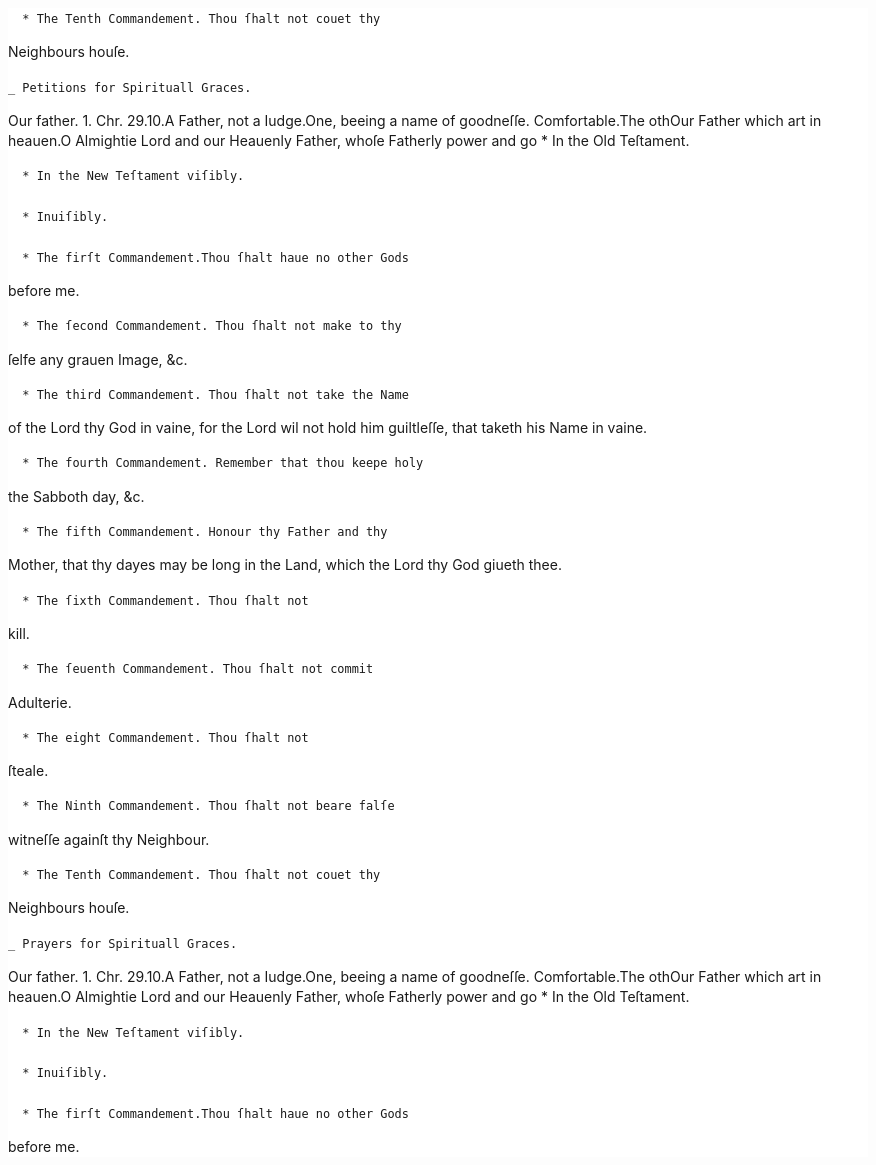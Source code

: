       * The Tenth Commandement. Thou ſhalt not couet thy
Neighbours houſe.

    _ Petitions for Spirituall Graces.
Our father. 1. Chr. 29.10.A
Father, not a Iudge.One, beeing a name of goodneſſe. Comfortable.The othOur Father which art in
heauen.O Almightie Lord and our Heauenly Father, whoſe
Fatherly power and go
      * In the Old Teſtament.

      * In the New Teſtament viſibly.

      * Inuiſibly.

      * The firſt Commandement.Thou ſhalt haue no other Gods
before me.

      * The ſecond Commandement. Thou ſhalt not make to thy
ſelfe any grauen Image, &c.

      * The third Commandement. Thou ſhalt not take the Name
of the Lord thy God in vaine, for the Lord wil not hold him guiltleſſe,
that taketh his Name in vaine.

      * The fourth Commandement. Remember that thou keepe holy
the Sabboth day, &c.

      * The fifth Commandement. Honour thy Father and thy
Mother, that thy dayes may be long in the Land, which the Lord thy God giueth
thee.

      * The ſixth Commandement. Thou ſhalt not
kill.

      * The ſeuenth Commandement. Thou ſhalt not commit
Adulterie.

      * The eight Commandement. Thou ſhalt not
ſteale.

      * The Ninth Commandement. Thou ſhalt not beare falſe
witneſſe againſt thy Neighbour.

      * The Tenth Commandement. Thou ſhalt not couet thy
Neighbours houſe.

    _ Prayers for Spirituall Graces.
Our father. 1. Chr. 29.10.A
Father, not a Iudge.One, beeing a name of goodneſſe. Comfortable.The othOur Father which art in
heauen.O Almightie Lord and our Heauenly Father, whoſe
Fatherly power and go
      * In the Old Teſtament.

      * In the New Teſtament viſibly.

      * Inuiſibly.

      * The firſt Commandement.Thou ſhalt haue no other Gods
before me.

